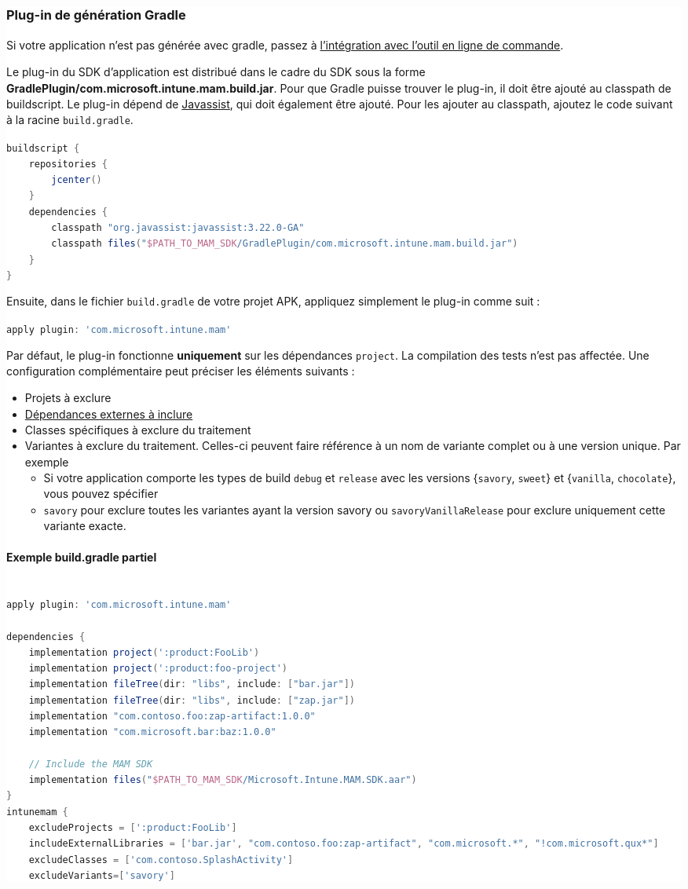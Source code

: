 ### <a name="gradle-build-plugin"></a>Plug-in de génération Gradle
Si votre application n’est pas générée avec gradle, passez à [l’intégration avec l’outil en ligne de commande](#command-line-build-tool). 

Le plug-in du SDK d’application est distribué dans le cadre du SDK sous la forme **GradlePlugin/com.microsoft.intune.mam.build.jar**. Pour que Gradle puisse trouver le plug-in, il doit être ajouté au classpath de buildscript. Le plug-in dépend de [Javassist](https://jboss-javassist.github.io/javassist/), qui doit également être ajouté. Pour les ajouter au classpath, ajoutez le code suivant à la racine `build.gradle`.

```groovy
buildscript {
    repositories {
        jcenter()
    }
    dependencies {
        classpath "org.javassist:javassist:3.22.0-GA"
        classpath files("$PATH_TO_MAM_SDK/GradlePlugin/com.microsoft.intune.mam.build.jar")
    }
}
```

Ensuite, dans le fichier `build.gradle` de votre projet APK, appliquez simplement le plug-in comme suit :

```groovy
apply plugin: 'com.microsoft.intune.mam'
```

Par défaut, le plug-in fonctionne **uniquement** sur les dépendances `project`.
La compilation des tests n’est pas affectée. Une configuration complémentaire peut préciser les éléments suivants :
* Projets à exclure
* [Dépendances externes à inclure](#usage-of-includeexternallibraries) 
* Classes spécifiques à exclure du traitement
* Variantes à exclure du traitement. Celles-ci peuvent faire référence à un nom de variante complet ou à une version unique. Par exemple
  * Si votre application comporte les types de build `debug` et `release` avec les versions {`savory`, `sweet`} et {`vanilla`, `chocolate`}, vous pouvez spécifier
  * `savory` pour exclure toutes les variantes ayant la version savory ou `savoryVanillaRelease` pour exclure uniquement cette variante exacte.

#### <a name="example-partial-buildgradle"></a>Exemple build.gradle partiel

```groovy

apply plugin: 'com.microsoft.intune.mam'

dependencies {
    implementation project(':product:FooLib')
    implementation project(':product:foo-project')
    implementation fileTree(dir: "libs", include: ["bar.jar"])
    implementation fileTree(dir: "libs", include: ["zap.jar"])
    implementation "com.contoso.foo:zap-artifact:1.0.0"
    implementation "com.microsoft.bar:baz:1.0.0"

    // Include the MAM SDK
    implementation files("$PATH_TO_MAM_SDK/Microsoft.Intune.MAM.SDK.aar")
}
intunemam {
    excludeProjects = [':product:FooLib']
    includeExternalLibraries = ['bar.jar', "com.contoso.foo:zap-artifact", "com.microsoft.*", "!com.microsoft.qux*"]
    excludeClasses = ['com.contoso.SplashActivity']
    excludeVariants=['savory']
```